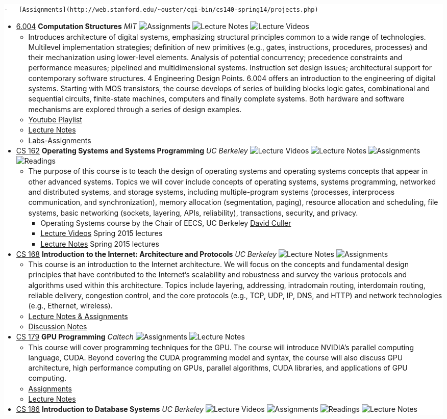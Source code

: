     -   [Assignments](http://web.stanford.edu/~ouster/cgi-bin/cs140-spring14/projects.php)
-   [6.004](https://6004.mit.edu/) **Computation Structures** *MIT* <img src="https://assets-cdn.github.com/images/icons/emoji/unicode/1f4bb.png" title="Assignments" alt="Assignments" width="20" height="20" /> <img src="https://assets-cdn.github.com/images/icons/emoji/unicode/1f4dd.png" title="Lecture Notes" alt="Lecture Notes" width="20" height="20" /> <img src="https://assets-cdn.github.com/images/icons/emoji/unicode/1f4f9.png" title="Lecture Videos" alt="Lecture Videos" width="20" height="20" />
    -   Introduces architecture of digital systems, emphasizing structural principles common to a wide range of technologies. Multilevel implementation strategies; definition of new primitives (e.g., gates, instructions, procedures, processes) and their mechanization using lower-level elements. Analysis of potential concurrency; precedence constraints and performance measures; pipelined and multidimensional systems. Instruction set design issues; architectural support for contemporary software structures. 4 Engineering Design Points. 6.004 offers an introduction to the engineering of digital systems. Starting with MOS transistors, the course develops of series of building blocks logic gates, combinational and sequential circuits, finite-state machines, computers and finally complete systems. Both hardware and software mechanisms are explored through a series of design examples.
    -   [Youtube Playlist](https://www.youtube.com/watch?v=9DWlqtsNGV0&index=1&list=PLmP5iIyVnKPQ-cO_EENdUgEdlRf0u5LYa)
    -   [Lecture Notes](http://computationstructures.org/notes/tradeoffs/notes.html)
    -   [Labs-Assignments](http://computationstructures.org/exercises/cmos/lab.html)
-   [CS 162](http://cs162.eecs.berkeley.edu/) **Operating Systems and Systems Programming** *UC Berkeley* <img src="https://assets-cdn.github.com/images/icons/emoji/unicode/1f4f9.png" title="Lecture Videos" alt="Lecture Videos" width="20" height="20" /> <img src="https://assets-cdn.github.com/images/icons/emoji/unicode/1f4dd.png" title="Lecture Notes" alt="Lecture Notes" width="20" height="20" /> <img src="https://assets-cdn.github.com/images/icons/emoji/unicode/1f4bb.png" title="Assignments" alt="Assignments" width="20" height="20" /> <img src="https://assets-cdn.github.com/images/icons/emoji/unicode/1f4da.png" title="Readings" alt="Readings" width="20" height="20" />
    -   The purpose of this course is to teach the design of operating systems and operating systems concepts that appear in other advanced systems. Topics we will cover include concepts of operating systems, systems programming, networked and distributed systems, and storage systems, including multiple-program systems (processes, interprocess communication, and synchronization), memory allocation (segmentation, paging), resource allocation and scheduling, file systems, basic networking (sockets, layering, APIs, reliability), transactions, security, and privacy.
        -   Operating Systems course by the Chair of EECS, UC Berkeley [David Culler](http://www.cs.berkeley.edu/~culler/)
        -   [Lecture Videos](https://archive.org/details/ucberkeley-webcast-PL-XXv-cvA_iBDyz-ba4yDskqMDY6A1w_c) Spring 2015 lectures
        -   [Lecture Notes](https://inst.eecs.berkeley.edu/~cs162/sp15/) Spring 2015 lectures
-   [CS 168](https://inst.eecs.berkeley.edu/~cs168/fa14/) **Introduction to the Internet: Architecture and Protocols** *UC Berkeley* <img src="https://assets-cdn.github.com/images/icons/emoji/unicode/1f4dd.png" title="Lecture Notes" alt="Lecture Notes" width="20" height="20" /> <img src="https://assets-cdn.github.com/images/icons/emoji/unicode/1f4bb.png" title="Assignments" alt="Assignments" width="20" height="20" />
    -   This course is an introduction to the Internet architecture. We will focus on the concepts and fundamental design principles that have contributed to the Internet’s scalability and robustness and survey the various protocols and algorithms used within this architecture. Topics include layering, addressing, intradomain routing, interdomain routing, reliable delivery, congestion control, and the core protocols (e.g., TCP, UDP, IP, DNS, and HTTP) and network technologies (e.g., Ethernet, wireless).
    -   [Lecture Notes & Assignments](https://inst.eecs.berkeley.edu/~cs168/fa14/class.html)
    -   [Discussion Notes](https://inst.eecs.berkeley.edu/~cs168/fa14/)
-   [CS 179](http://courses.cms.caltech.edu/cs179/) **GPU Programming** *Caltech* <img src="https://assets-cdn.github.com/images/icons/emoji/unicode/1f4bb.png" title="Assignments" alt="Assignments" width="20" height="20" /> <img src="https://assets-cdn.github.com/images/icons/emoji/unicode/1f4dd.png" title="Lecture Notes" alt="Lecture Notes" width="20" height="20" />
    -   This course will cover programming techniques for the GPU. The course will introduce NVIDIA’s parallel computing language, CUDA. Beyond covering the CUDA programming model and syntax, the course will also discuss GPU architecture, high performance computing on GPUs, parallel algorithms, CUDA libraries, and applications of GPU computing.
    -   [Assignments](http://courses.cms.caltech.edu/cs179/)
    -   [Lecture Notes](http://courses.cms.caltech.edu/cs179/)
-   [CS 186](https://sites.google.com/site/cs186spring2015/) **Introduction to Database Systems** *UC Berkeley* <img src="https://assets-cdn.github.com/images/icons/emoji/unicode/1f4f9.png" title="Lecture Videos" alt="Lecture Videos" width="20" height="20" /> <img src="https://assets-cdn.github.com/images/icons/emoji/unicode/1f4bb.png" title="Assignments" alt="Assignments" width="20" height="20" /> <img src="https://assets-cdn.github.com/images/icons/emoji/unicode/1f4da.png" title="Readings" alt="Readings" width="20" height="20" /> <img src="https://assets-cdn.github.com/images/icons/emoji/unicode/1f4dd.png" title="Lecture Notes" alt="Lecture Notes" width="20" height="20" />